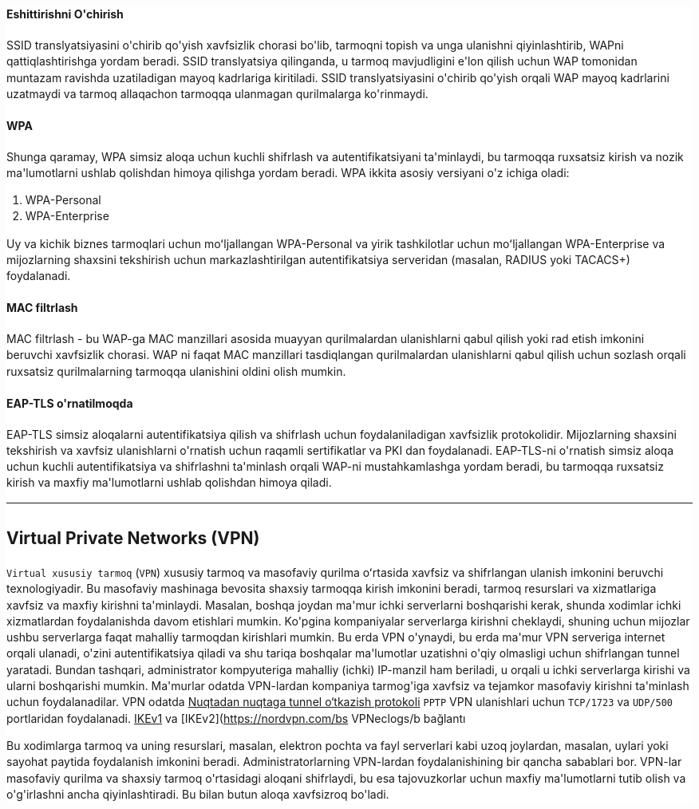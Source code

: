 #### Eshittirishni O'chirish
SSID translyatsiyasini o'chirib qo'yish xavfsizlik chorasi bo'lib, tarmoqni topish va unga ulanishni qiyinlashtirib, WAPni qattiqlashtirishga yordam beradi. SSID translyatsiya qilinganda, u tarmoq mavjudligini e'lon qilish uchun WAP tomonidan muntazam ravishda uzatiladigan mayoq kadrlariga kiritiladi. SSID translyatsiyasini o'chirib qo'yish orqali WAP mayoq kadrlarini uzatmaydi va tarmoq allaqachon tarmoqqa ulanmagan qurilmalarga ko'rinmaydi.

#### WPA
Shunga qaramay, WPA simsiz aloqa uchun kuchli shifrlash va autentifikatsiyani ta'minlaydi, bu tarmoqqa ruxsatsiz kirish va nozik ma'lumotlarni ushlab qolishdan himoya qilishga yordam beradi. WPA ikkita asosiy versiyani o'z ichiga oladi:
1. WPA-Personal
2. WPA-Enterprise

Uy va kichik biznes tarmoqlari uchun moʻljallangan WPA-Personal va yirik tashkilotlar uchun moʻljallangan WPA-Enterprise va mijozlarning shaxsini tekshirish uchun markazlashtirilgan autentifikatsiya serveridan (masalan, RADIUS yoki TACACS+) foydalanadi.

#### MAC filtrlash
MAC filtrlash - bu WAP-ga MAC manzillari asosida muayyan qurilmalardan ulanishlarni qabul qilish yoki rad etish imkonini beruvchi xavfsizlik chorasi. WAP ni faqat MAC manzillari tasdiqlangan qurilmalardan ulanishlarni qabul qilish uchun sozlash orqali ruxsatsiz qurilmalarning tarmoqqa ulanishini oldini olish mumkin.

#### EAP-TLS o'rnatilmoqda
EAP-TLS simsiz aloqalarni autentifikatsiya qilish va shifrlash uchun foydalaniladigan xavfsizlik protokolidir. Mijozlarning shaxsini tekshirish va xavfsiz ulanishlarni o'rnatish uchun raqamli sertifikatlar va PKI dan foydalanadi. EAP-TLS-ni o'rnatish simsiz aloqa uchun kuchli autentifikatsiya va shifrlashni ta'minlash orqali WAP-ni mustahkamlashga yordam beradi, bu tarmoqqa ruxsatsiz kirish va maxfiy ma'lumotlarni ushlab qolishdan himoya qiladi.

---

## Virtual Private Networks (VPN)

`Virtual xususiy tarmoq` (`VPN`) xususiy tarmoq va masofaviy qurilma oʻrtasida xavfsiz va shifrlangan ulanish imkonini beruvchi texnologiyadir. Bu masofaviy mashinaga bevosita shaxsiy tarmoqqa kirish imkonini beradi, tarmoq resurslari va xizmatlariga xavfsiz va maxfiy kirishni ta'minlaydi. Masalan, boshqa joydan ma'mur ichki serverlarni boshqarishi kerak, shunda xodimlar ichki xizmatlardan foydalanishda davom etishlari mumkin. Ko'pgina kompaniyalar serverlarga kirishni cheklaydi, shuning uchun mijozlar ushbu serverlarga faqat mahalliy tarmoqdan kirishlari mumkin. Bu erda VPN o'ynaydi, bu erda ma'mur VPN serveriga internet orqali ulanadi, o'zini autentifikatsiya qiladi va shu tariqa boshqalar ma'lumotlar uzatishni o'qiy olmasligi uchun shifrlangan tunnel yaratadi. Bundan tashqari, administrator kompyuteriga mahalliy (ichki) IP-manzil ham beriladi, u orqali u ichki serverlarga kirishi va ularni boshqarishi mumkin. Ma'murlar odatda VPN-lardan kompaniya tarmog'iga xavfsiz va tejamkor masofaviy kirishni ta'minlash uchun foydalanadilar. VPN odatda [Nuqtadan nuqtaga tunnel o‘tkazish protokoli](https://www.lifewire.com/pptp-point-to-point-tunneling-protocol-818182) `PPTP` VPN ulanishlari uchun `TCP/1723` va `UDP/500` portlaridan foydalanadi. [IKEv1](https://www.cisco.com/c/en/us/support/docs/security-vpn/ipsec-negotiation-ike-protocols/217432-understand-ipsec-ikev1-protocol.html) va [IKEv2](https://nordvpn.com/bs VPNeclogs/b bağlantı

Bu xodimlarga tarmoq va uning resurslari, masalan, elektron pochta va fayl serverlari kabi uzoq joylardan, masalan, uylari yoki sayohat paytida foydalanish imkonini beradi. Administratorlarning VPN-lardan foydalanishining bir qancha sabablari bor. VPN-lar masofaviy qurilma va shaxsiy tarmoq o'rtasidagi aloqani shifrlaydi, bu esa tajovuzkorlar uchun maxfiy ma'lumotlarni tutib olish va o'g'irlashni ancha qiyinlashtiradi. Bu bilan butun aloqa xavfsizroq bo'ladi.
